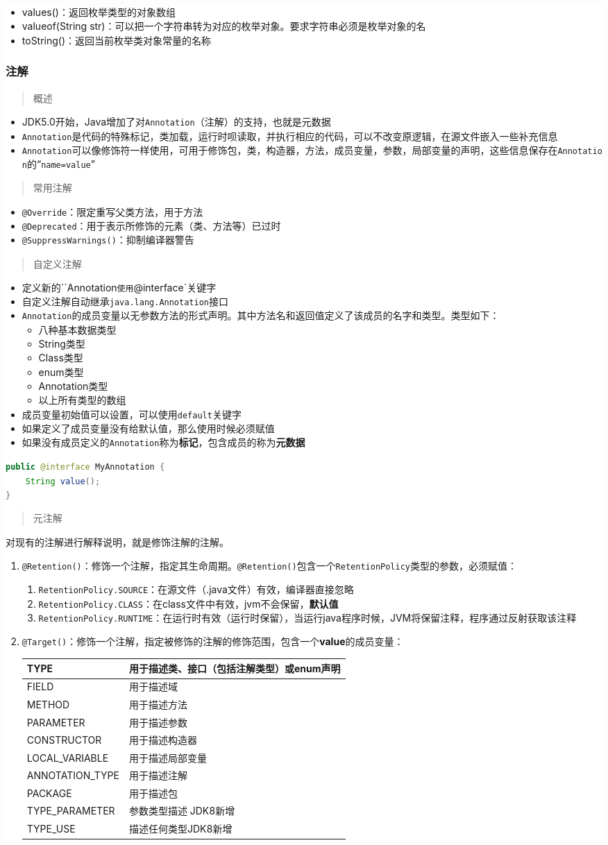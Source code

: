 - values()：返回枚举类型的对象数组
- valueof(String str)：可以把一个字符串转为对应的枚举对象。要求字符串必须是枚举对象的名
- toString()：返回当前枚举类对象常量的名称

### 注解

> 概述

- JDK5.0开始，Java增加了对`Annotation`（注解）的支持，也就是元数据
- `Annotation`是代码的特殊标记，类加载，运行时呗读取，并执行相应的代码，可以不改变原逻辑，在源文件嵌入一些补充信息
- `Annotation`可以像修饰符一样使用，可用于修饰包，类，构造器，方法，成员变量，参数，局部变量的声明，这些信息保存在`Annotation`的“`name=value`”

> 常用注解

- `@Override`：限定重写父类方法，用于方法
- `@Deprecated`：用于表示所修饰的元素（类、方法等）已过时
- `@SuppressWarnings()`：抑制编译器警告

> 自定义注解

- 定义新的``Annotation`使用`@interface`关键字
- 自定义注解自动继承`java.lang.Annotation`接口
- `Annotation`的成员变量以无参数方法的形式声明。其中方法名和返回值定义了该成员的名字和类型。类型如下：
  - 八种基本数据类型
  - String类型
  - Class类型
  - enum类型
  - Annotation类型
  - 以上所有类型的数组
- 成员变量初始值可以设置，可以使用`default`关键字
- 如果定义了成员变量没有给默认值，那么使用时候必须赋值
- 如果没有成员定义的`Annotation`称为**标记**，包含成员的称为**元数据**

```java
public @interface MyAnnotation {
    String value();
}
```

> 元注解

对现有的注解进行解释说明，就是修饰注解的注解。

1. `@Retention()`：修饰一个注解，指定其生命周期。`@Retention()`包含一个`RetentionPolicy`类型的参数，必须赋值：

   1. `RetentionPolicy.SOURCE`：在源文件（.java文件）有效，编译器直接忽略
   2. `RetentionPolicy.CLASS`：在class文件中有效，jvm不会保留，**默认值**
   3. `RetentionPolicy.RUNTIME`：在运行时有效（运行时保留），当运行java程序时候，JVM将保留注释，程序通过反射获取该注释

2. `@Target()`：修饰一个注解，指定被修饰的注解的修饰范围，包含一个**value**的成员变量：

   | TYPE            | 用于描述类、接口（包括注解类型）或enum声明 |
   | --------------- | ------------------------------------------ |
   | FIELD           | 用于描述域                                 |
   | METHOD          | 用于描述方法                               |
   | PARAMETER       | 用于描述参数                               |
   | CONSTRUCTOR     | 用于描述构造器                             |
   | LOCAL_VARIABLE  | 用于描述局部变量                           |
   | ANNOTATION_TYPE | 用于描述注解                               |
   | PACKAGE         | 用于描述包                                 |
   | TYPE_PARAMETER  | 参数类型描述 JDK8新增                      |
   | TYPE_USE        | 描述任何类型JDK8新增                       |
